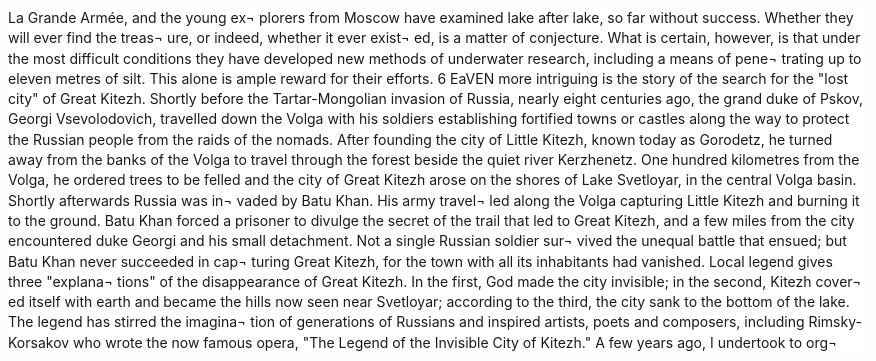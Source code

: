 La Grande Armée, and the young ex¬
plorers from Moscow have examined
lake after lake, so far without success.
Whether they will ever find the treas¬
ure, or indeed, whether it ever exist¬
ed, is a matter of conjecture. What is
certain, however, is that under the
most difficult conditions they have
developed new methods of underwater
research, including a means of pene¬
trating up to eleven metres of silt.
This alone is ample reward for their
efforts.
6
EaVEN more intriguing is the
story of the search for the "lost city"
of Great Kitezh. Shortly before the
Tartar-Mongolian invasion of Russia,
nearly eight centuries ago, the grand
duke of Pskov, Georgi Vsevolodovich,
travelled down the Volga with his
soldiers establishing fortified towns or
castles along the way to protect the
Russian people from the raids of
the nomads.
After founding the city of Little
Kitezh, known today as Gorodetz, he
turned away from the banks of the
Volga to travel through the forest
beside the quiet river Kerzhenetz. One
hundred kilometres from the Volga, he
ordered trees to be felled and the city
of Great Kitezh arose on the shores of
Lake Svetloyar, in the central Volga
basin.
Shortly afterwards Russia was in¬
vaded by Batu Khan. His army travel¬
led along the Volga capturing Little
Kitezh and burning it to the ground.
Batu Khan forced a prisoner to divulge
the secret of the trail that led to Great
Kitezh, and a few miles from the city
encountered duke Georgi and his
small detachment.
Not a single Russian soldier sur¬
vived the unequal battle that ensued;
but Batu Khan never succeeded in cap¬
turing Great Kitezh, for the town with
all its inhabitants had vanished.
Local legend gives three "explana¬
tions" of the disappearance of Great
Kitezh. In the first, God made the city
invisible; in the second, Kitezh cover¬
ed itself with earth and became the
hills now seen near Svetloyar;
according to the third, the city sank to
the bottom of the lake.
The legend has stirred the imagina¬
tion of generations of Russians and
inspired artists, poets and composers,
including Rimsky-Korsakov who wrote
the now famous opera, "The Legend
of the Invisible City of Kitezh."
A few years ago, I undertook to org¬